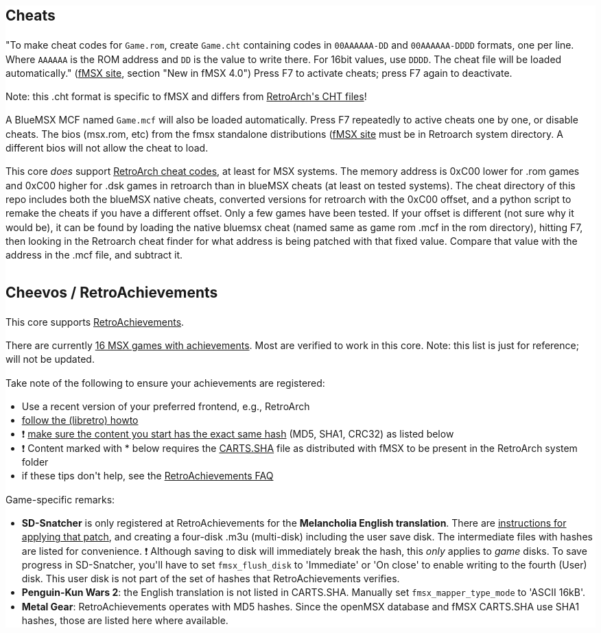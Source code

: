 
## Cheats
"To make cheat codes for `Game.rom`, create `Game.cht` containing codes in `00AAAAAA-DD` and `00AAAAAA-DDDD` formats, one per line. 
Where `AAAAAA` is the ROM address and `DD` is the value to write there. For 16bit values, use `DDDD`.
The cheat file will be loaded automatically." ([fMSX site](https://fms.komkon.org/fMSX/fMSX.html#LABB), section "New in fMSX 4.0")
Press F7 to activate cheats; press F7 again to deactivate. 

Note: this .cht format is specific to fMSX and differs from [RetroArch's CHT files](https://github.com/libretro/libretro-database/blob/master/cht/Microsoft%20-%20MSX%20-%20MSX2%20-%20MSX2P%20-%20MSX%20Turbo%20R/)!

A BlueMSX MCF named `Game.mcf` will also be loaded automatically. Press F7 repeatedly to active cheats one by one, or disable cheats. The bios (msx.rom, etc) from the fmsx standalone distributions ([fMSX site](https://fms.komkon.org/fMSX) must be in Retroarch system directory. A different bios will not allow the cheat to load.  

This core *does* support [RetroArch cheat codes](https://docs.libretro.com/guides/cheat-codes/), at least for MSX systems. The memory address is 0xC00 lower for .rom games and 0xC00 higher for .dsk games in retroarch than in blueMSX cheats (at least on tested systems). The cheat directory of this repo includes both the blueMSX native cheats, converted versions for retroarch with the 0xC00 offset, and a python script to remake the cheats if you have a different offset. Only a few games have been tested. If your offset is different (not sure why it would be), it can be found by loading the native bluemsx cheat (named same as game rom .mcf in the rom directory), hitting F7, then looking in the Retroarch cheat finder for what address is being patched with that fixed value. Compare that value with the address in the .mcf file, and subtract it.



## Cheevos / RetroAchievements
This core supports [RetroAchievements](https://retroachievements.org).

There are currently [16 MSX games with achievements](https://retroachievements.org/gameList.php?c=29).
Most are verified to work in this core. Note: this list is just for reference; will not be updated.

Take note of the following to ensure your achievements are registered:

- Use a recent version of your preferred frontend, e.g., RetroArch
- [follow the (libretro) howto](https://docs.libretro.com/guides/retroachievements/#how-to-setup-achievements)
- ❗ [make sure the content you start has the exact same hash](https://docs.retroachievements.org/Game-Identification/#msx) (MD5, SHA1, CRC32) as listed below
- ❗ Content marked with * below requires the [CARTS.SHA](https://raw.githubusercontent.com/libretro/fmsx-libretro/master/fMSX/ROMs/CARTS.SHA) file as distributed with fMSX to be present in the RetroArch system folder
- if these tips don't help, see the [RetroAchievements FAQ](https://docs.retroachievements.org/My-game-is-not-loading-achievements/)

Game-specific remarks:
- **SD-Snatcher** is only registered at RetroAchievements for the **Melancholia English translation**. There are [instructions for applying that patch](https://www.mediafire.com/file/4kzsfn2p22laxsv), 
and creating a four-disk .m3u (multi-disk) including the user save disk. The intermediate files with hashes are listed for convenience.
❗ Although saving to disk will immediately break the hash, this _only_ applies to *game* disks.
To save progress in SD-Snatcher, you'll have to set `fmsx_flush_disk` to 'Immediate' or 'On close' to enable writing to the fourth (User) disk.
This user disk is not part of the set of hashes that RetroAchievements verifies.
- **Penguin-Kun Wars 2**: the English translation is not listed in CARTS.SHA. Manually set `fmsx_mapper_type_mode` to 'ASCII 16kB'.
- **Metal Gear**: RetroAchievements operates with MD5 hashes. Since the openMSX database and fMSX CARTS.SHA use SHA1 hashes, those are listed here where available. 